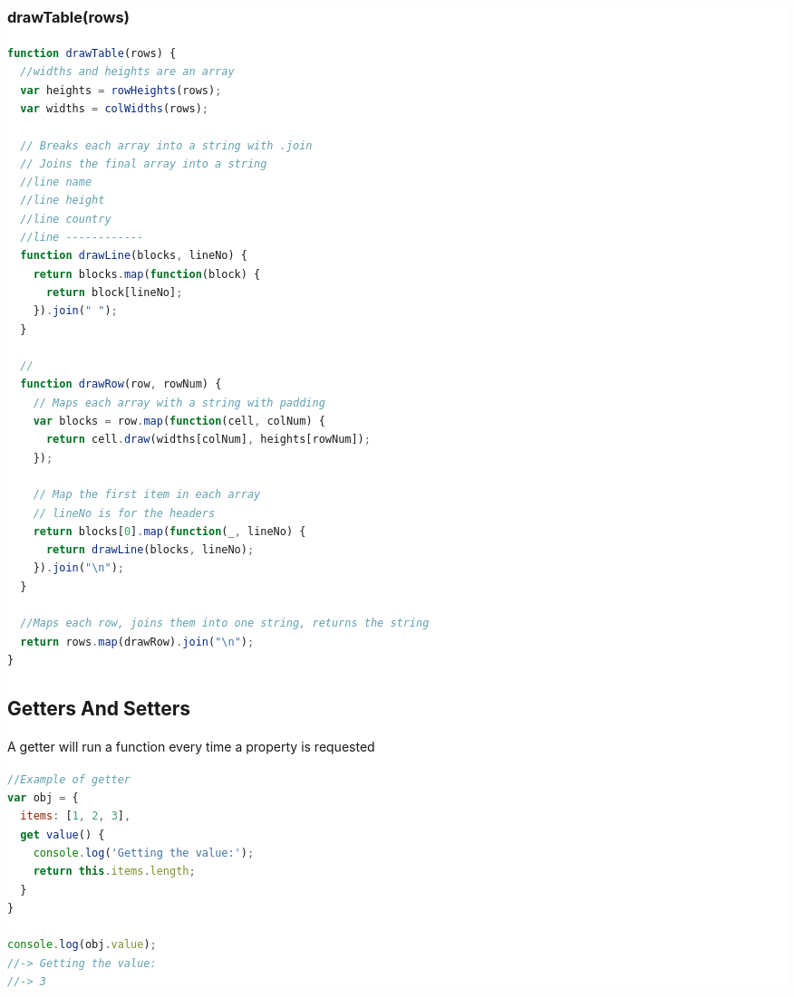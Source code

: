 ### drawTable(rows)

```javascript
function drawTable(rows) {
  //widths and heights are an array
  var heights = rowHeights(rows);
  var widths = colWidths(rows);
  
  // Breaks each array into a string with .join
  // Joins the final array into a string
  //line name        
  //line height
  //line country      
  //line ------------
  function drawLine(blocks, lineNo) {
    return blocks.map(function(block) {
      return block[lineNo];
    }).join(" ");
  }
  
  //
  function drawRow(row, rowNum) {
    // Maps each array with a string with padding
    var blocks = row.map(function(cell, colNum) {
      return cell.draw(widths[colNum], heights[rowNum]);
    });
	
    // Map the first item in each array
    // lineNo is for the headers
    return blocks[0].map(function(_, lineNo) {
      return drawLine(blocks, lineNo);
    }).join("\n");
  }
  
  //Maps each row, joins them into one string, returns the string
  return rows.map(drawRow).join("\n");
}
```

## Getters And Setters
A getter will run a function every time a property is requested

```javascript
//Example of getter
var obj = {
  items: [1, 2, 3],
  get value() {
    console.log('Getting the value:');
    return this.items.length;
  }
}

console.log(obj.value);
//-> Getting the value:
//-> 3
```
